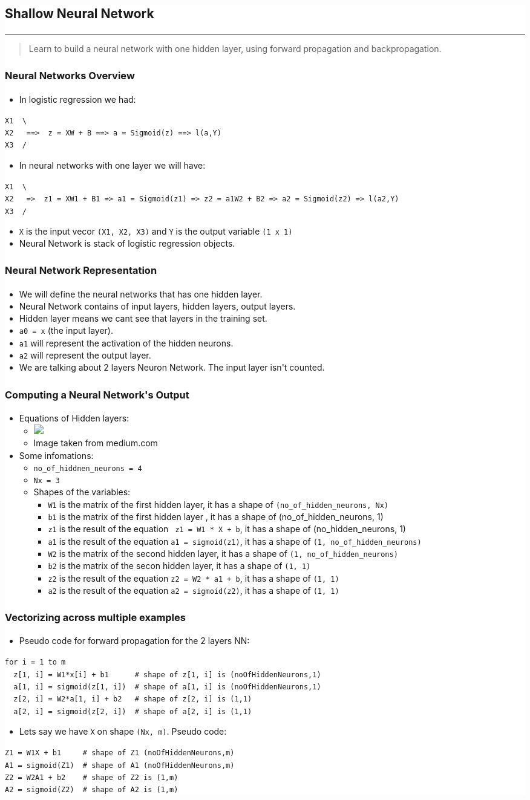 ## Shallow Neural Network
---
> Learn to build a neural network with one hidden layer, using forward propagation and backpropagation.

### Neural Networks Overview
- In logistic regression we had:
```
X1  \  
X2   ==>  z = XW + B ==> a = Sigmoid(z) ==> l(a,Y)
X3  /
```
- In neural networks with one layer we will have:
```
X1  \  
X2   =>  z1 = XW1 + B1 => a1 = Sigmoid(z1) => z2 = a1W2 + B2 => a2 = Sigmoid(z2) => l(a2,Y)
X3  /
```
- `X` is the input vecor `(X1, X2, X3)` and `Y` is the output variable `(1 x 1)`
- Neural Network is stack of logistic regression objects.

### Neural Network Representation
- We will define the neural networks that has one hidden layer.
- Neural Network contains of input layers, hidden layers, output layers.
- Hidden layer means we cant see that layers in the training set.
- `a0 = x` (the input layer).
- `a1` will represent the activation of the hidden neurons.
- `a2` will represent the output layer.
- We are talking about 2 layers Neuron Network. The input layer isn't counted.

### Computing a Neural Network's Output
- Equations of Hidden layers:
    - ![](https://miro.medium.com/max/705/1*buxOnswsinejx2FVZDuF8w.png)
    - Image taken from medium.com
- Some infomations:
    - `no_of_hiddnen_neurons = 4`
    - `Nx = 3`
    - Shapes of the variables:
        - `W1` is the matrix of the first hidden layer, it has a shape of `(no_of_hidden_neurons, Nx)`
        - `b1` is the matrix of the first hidden layer , it has a shape of (no_of_hidden_neurons, 1)
        - `z1` is the result of the equation ` z1 = W1 * X + b`, it has a shape of (no_hidden_neurons, 1)
        - `a1` is the result of the equation `a1 = sigmoid(z1)`, it has a shape of `(1, no_of_hidden_neurons)`
        - `W2` is the matrix of the second hidden layer, it has a shape of `(1, no_of_hidden_neurons)`
        - `b2` is the matrix of the secon hidden layer, it has a shape of `(1, 1)`
        - `z2` is the result of the equation `z2 = W2 * a1 + b`, it has a shape of `(1, 1)`
        - `a2` is the result of the equation `a2 = sigmoid(z2)`, it has a shape of `(1, 1)`
### Vectorizing across multiple examples
- Pseudo code for forward propagation for the 2 layers NN:
```
for i = 1 to m
  z[1, i] = W1*x[i] + b1      # shape of z[1, i] is (noOfHiddenNeurons,1)
  a[1, i] = sigmoid(z[1, i])  # shape of a[1, i] is (noOfHiddenNeurons,1)
  z[2, i] = W2*a[1, i] + b2   # shape of z[2, i] is (1,1)
  a[2, i] = sigmoid(z[2, i])  # shape of a[2, i] is (1,1)
```
- Lets say we have `X` on shape `(Nx, m)`. Pseudo code:
```
Z1 = W1X + b1     # shape of Z1 (noOfHiddenNeurons,m)
A1 = sigmoid(Z1)  # shape of A1 (noOfHiddenNeurons,m)
Z2 = W2A1 + b2    # shape of Z2 is (1,m)
A2 = sigmoid(Z2)  # shape of A2 is (1,m)
```